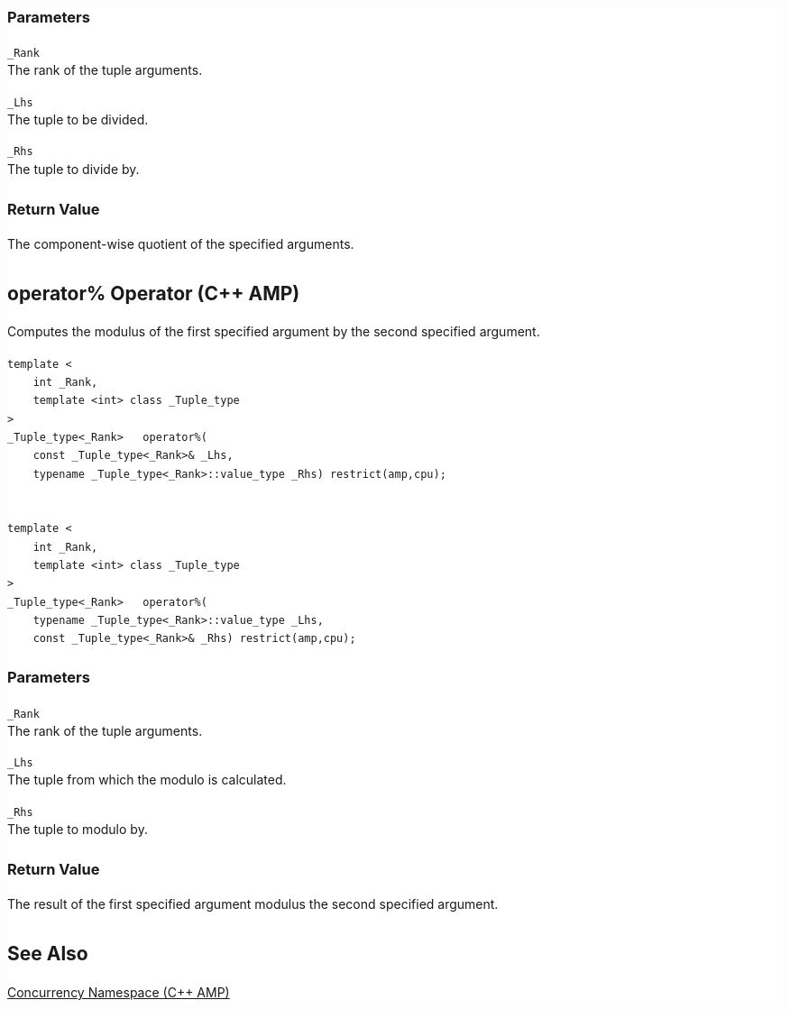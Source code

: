 ### Parameters  
 `_Rank`  
 The rank of the tuple arguments.  
  
 `_Lhs`  
 The tuple to be divided.  
  
 `_Rhs`  
 The tuple to divide by.  
  
### Return Value  
 The component-wise quotient of the specified arguments.  
  
##  <a name="operator_mod_operator__c_add_add_amp_"></a>  operator% Operator (C++ AMP)  
 Computes the modulus of the first specified argument by the second specified argument.  
  
```  
template <
    int _Rank,  
    template <int> class _Tuple_type  
>  
_Tuple_type<_Rank>   operator%(
    const _Tuple_type<_Rank>& _Lhs,  
    typename _Tuple_type<_Rank>::value_type _Rhs) restrict(amp,cpu);

 
template <
    int _Rank,  
    template <int> class _Tuple_type  
>  
_Tuple_type<_Rank>   operator%(
    typename _Tuple_type<_Rank>::value_type _Lhs,  
    const _Tuple_type<_Rank>& _Rhs) restrict(amp,cpu);
```  
  
### Parameters  
 `_Rank`  
 The rank of the tuple arguments.  
  
 `_Lhs`  
 The tuple from which the modulo is calculated.  
  
 `_Rhs`  
 The tuple to modulo by.  
  
### Return Value  
 The result of the first specified argument modulus the second specified argument.  
  
## See Also  
 [Concurrency Namespace (C++ AMP)](../../../parallel/amp/reference/concurrency-namespace-cpp-amp.md)
